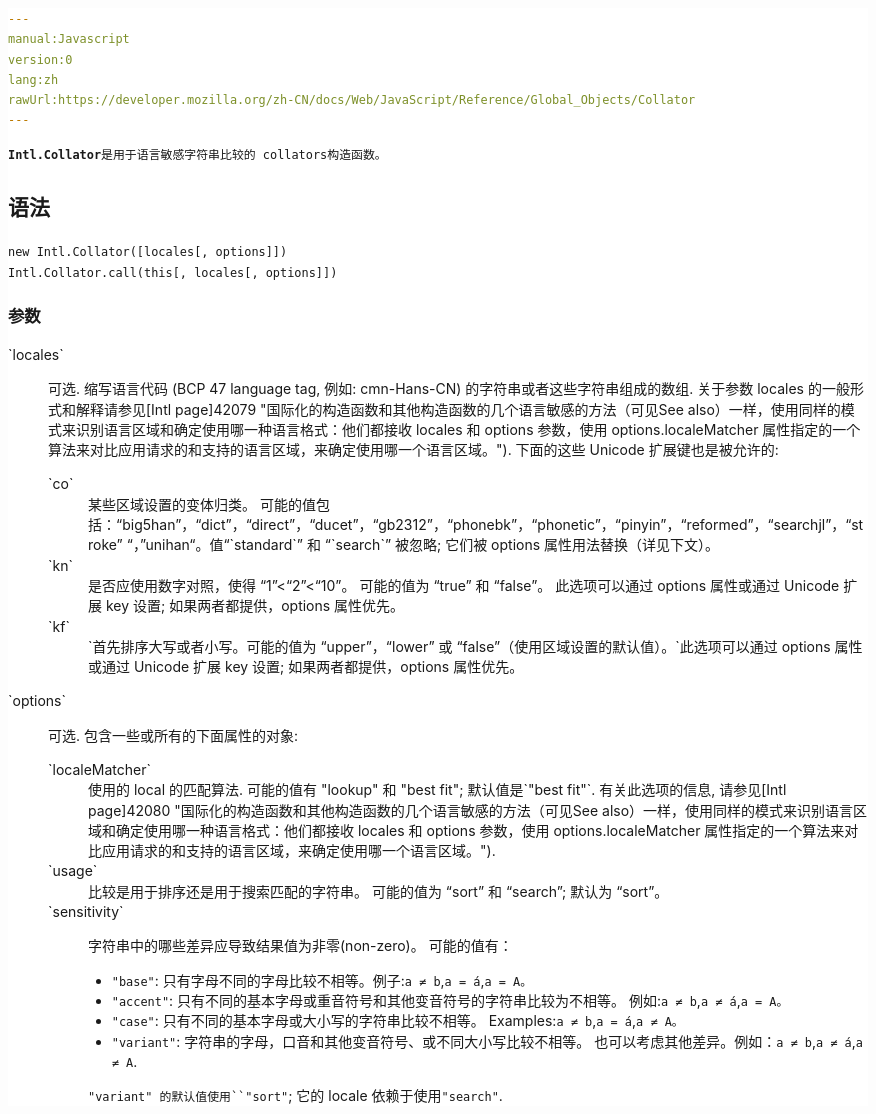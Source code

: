 ```yaml
---
manual:Javascript
version:0
lang:zh
rawUrl:https://developer.mozilla.org/zh-CN/docs/Web/JavaScript/Reference/Global_Objects/Collator
---
```






**`Intl.Collator`**`是用于语言敏感字符串比较的 collators构造函数。`

<iframe src='https://interactive-examples.mdn.mozilla.net/pages/js/intl-collator.html' width='100%' height='250'></iframe>

## 语法<a name="语法"></a>

```
new Intl.Collator([locales[, options]])
Intl.Collator.call(this[, locales[, options]])
```

### 参数<a name="参数"></a>
<dl><dt id=''>`locales`</dt><dd>

可选. 缩写语言代码 (BCP 47 language tag, 例如: cmn-Hans-CN) 的字符串或者这些字符串组成的数组. 关于参数 locales 的一般形式和解释请参见[Intl page]42079 "国际化的构造函数和其他构造函数的几个语言敏感的方法（可见See also）一样，使用同样的模式来识别语言区域和确定使用哪一种语言格式：他们都接收 locales 和 options 参数，使用 options.localeMatcher 属性指定的一个算法来对比应用请求的和支持的语言区域，来确定使用哪一个语言区域。"). 下面的这些 Unicode 扩展键也是被允许的:

<dl><dt id=''>`co`</dt><dd>某些区域设置的变体归类。 可能的值包括：“big5han”，“dict”，“direct”，“ducet”，“gb2312”，“phonebk”，“phonetic”，“pinyin”，“reformed”，“searchjl”，“stroke” “，”unihan“。值“`standard`” 和 “`search`” 被忽略; 它们被 options 属性用法替换（详见下文）。</dd><dt id=''>`kn`</dt><dd>是否应使用数字对照，使得 “1”&lt;“2”&lt;“10”。 可能的值为 “true” 和 “false”。 此选项可以通过 options 属性或通过 Unicode 扩展 key 设置; 如果两者都提供，options 属性优先。</dd><dt id=''>`kf`</dt><dd>`首先排序大写或者小写。可能的值为 “upper”，“lower” 或 “false”（使用区域设置的默认值）。`此选项可以通过 options 属性或通过 Unicode 扩展 key 设置; 如果两者都提供，options 属性优先。</dd></dl></dd><dt id=''>`options`</dt><dd>

可选. 包含一些或所有的下面属性的对象:

<dl><dt id=''>`localeMatcher`</dt><dd>使用的 local 的匹配算法. 可能的值有 &quot;lookup&quot; 和 &quot;best fit&quot;; 默认值是`"best fit"`. 有关此选项的信息, 请参见[Intl page]42080 "国际化的构造函数和其他构造函数的几个语言敏感的方法（可见See also）一样，使用同样的模式来识别语言区域和确定使用哪一种语言格式：他们都接收 locales 和 options 参数，使用 options.localeMatcher 属性指定的一个算法来对比应用请求的和支持的语言区域，来确定使用哪一个语言区域。").</dd><dt id=''>`usage`</dt><dd>比较是用于排序还是用于搜索匹配的字符串。 可能的值为 “sort” 和 “search”; 默认为 “sort”。</dd><dt id=''>`sensitivity`</dt><dd>

字符串中的哪些差异应导致结果值为非零(non-zero)。 可能的值有：


* `"base"`: 只有字母不同的字母比较不相等。例子:`a ≠ b`,`a = á`,`a = A。`
* `"accent"`: 只有不同的基本字母或重音符号和其他变音符号的字符串比较为不相等。 例如:`a ≠ b`,`a ≠ á`,`a = A。`
* `"case"`: 只有不同的基本字母或大小写的字符串比较不相等。 Examples:`a ≠ b`,`a = á`,`a ≠ A。`
* `"variant"`: 字符串的字母，口音和其他变音符号、或不同大小写比较不相等。 也可以考虑其他差异。例如：`a ≠ b`,`a ≠ á`,`a ≠ A`.


`"variant" 的默认值使用``"sort"`; 它的 locale 依赖于使用`"search"`.

